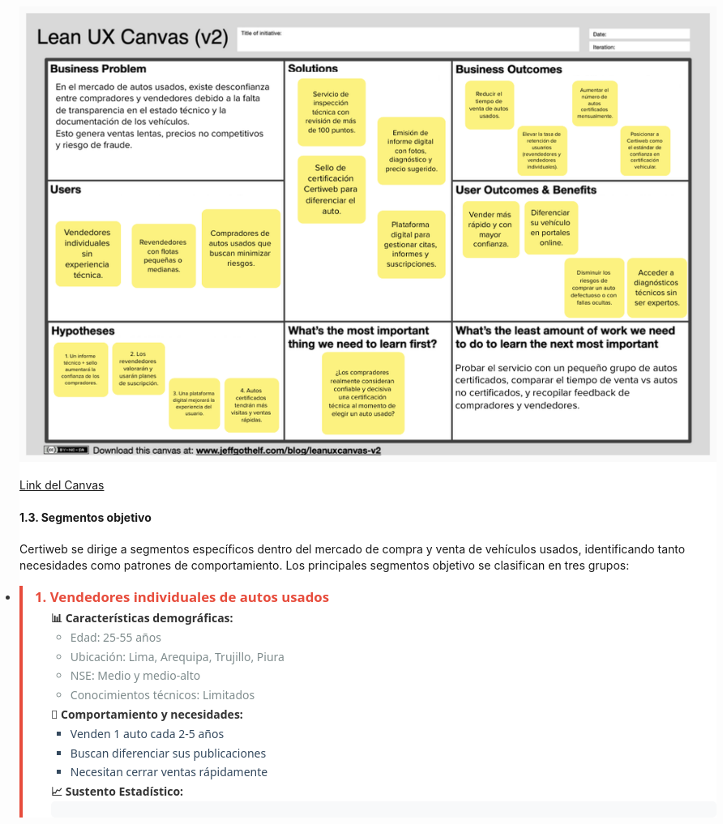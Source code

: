 <img src="Images/lean-ux-canvas.png"/>

[Link del Canvas](https://app.mural.co/t/certiwerb1488/m/certiwerb1488/1744410865572/59e706ebe76d0e4606051edfad70dcd865593dee?sender=u14a78cec8f790f32120e9679)

<h4 id="13-segmentos-objetivo">1.3. Segmentos objetivo</h4>

Certiweb se dirige a segmentos específicos dentro del mercado de compra y venta de vehículos usados, identificando tanto necesidades como patrones de comportamiento. Los principales segmentos objetivo se clasifican en tres grupos:

<ul style="font-family: 'Segoe UI', sans-serif; line-height: 1.7; color: #333; padding-left: 0;">

  
  <li style="margin-bottom: 30px; border-left: 4px solid #e74c3c; padding-left: 15px;">
    <strong style="color: #e74c3c; font-size: 1.2em;">1. Vendedores individuales de autos usados</strong>
    <ul style="list-style-type: none; padding-left: 20px;">
      <!-- Demográficos -->
      <li><strong>📊 Características demográficas:</strong>
        <ul style="list-style-type: circle; color: #7f8c8d;">
          <li>Edad: 25-55 años</li>
          <li>Ubicación: Lima, Arequipa, Trujillo, Piura</li>
          <li>NSE: Medio y medio-alto</li>
          <li>Conocimientos técnicos: Limitados</li>
        </ul>
      </li>
      <!-- Comportamiento -->
      <li><strong>🔄 Comportamiento y necesidades:</strong>
        <ul style="list-style-type: square; color: #34495e;">
          <li>Venden 1 auto cada 2-5 años</li>
          <li>Buscan diferenciar sus publicaciones</li>
          <li>Necesitan cerrar ventas rápidamente</li>
        </ul>
      </li>
      <!-- Sustento Estadístico -->
      <li><strong>📈 Sustento Estadístico:</strong>
        <ul style="list-style-type: none; background: #f8f9fa; padding: 10px; border-radius: 5px;">